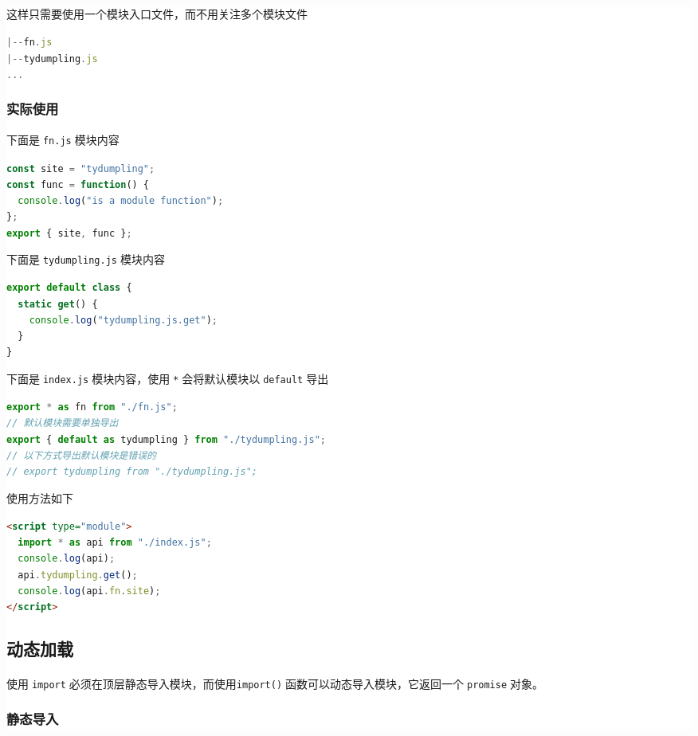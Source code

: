 这样只需要使用一个模块入口文件，而不用关注多个模块文件

```js
|--fn.js
|--tydumpling.js
...
```

### 实际使用

下面是 `fn.js` 模块内容

```js
const site = "tydumpling";
const func = function() {
  console.log("is a module function");
};
export { site, func };
```

下面是 `tydumpling.js` 模块内容

```js
export default class {
  static get() {
    console.log("tydumpling.js.get");
  }
}
```

下面是 `index.js` 模块内容，使用 `*` 会将默认模块以 `default` 导出

```js
export * as fn from "./fn.js";
// 默认模块需要单独导出
export { default as tydumpling } from "./tydumpling.js";
// 以下方式导出默认模块是错误的
// export tydumpling from "./tydumpling.js";
```

使用方法如下

```html
<script type="module">
  import * as api from "./index.js";
  console.log(api);
  api.tydumpling.get();
  console.log(api.fn.site);
</script>
```

## 动态加载

使用 `import` 必须在顶层静态导入模块，而使用`import()` 函数可以动态导入模块，它返回一个 `promise` 对象。

### 静态导入
